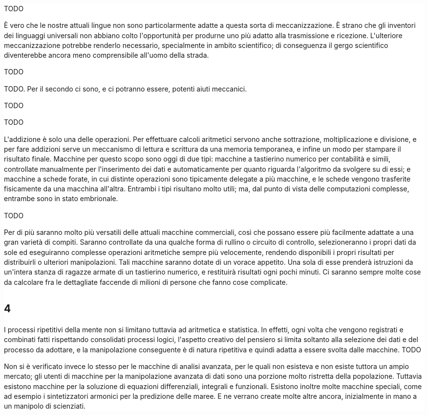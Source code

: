 TODO

È vero che le nostre attuali lingue non sono particolarmente adatte a questa 
sorta di meccanizzazione. È strano che gli inventori dei linguaggi universali
non abbiano colto l'opportunità per produrne uno più adatto alla trasmissione
e ricezione. L'ulteriore meccanizzazione potrebbe renderlo necessario,
specialmente in ambito scientifico; di conseguenza il gergo scientifico
diventerebbe ancora meno comprensibile all'uomo della strada.

TODO

TODO. Per il secondo ci sono, e ci potranno essere, potenti aiuti meccanici.

TODO

TODO

L'addizione è solo una delle operazioni. Per effettuare calcoli aritmetici
servono anche sottrazione, moltiplicazione e divisione, e per fare
addizioni serve un meccanismo di lettura e scrittura da una memoria
temporanea, e infine un modo per stampare il risultato finale. Macchine per
questo scopo sono oggi di due tipi: macchine a tastierino numerico per
contabilità e simili, controllate manualmente per l'inserimento dei dati e
automaticamente per quanto riguarda l'algoritmo da svolgere su di essi; e
macchine a schede forate, in cui distinte operazioni sono tipicamente
delegate a più macchine, e le schede vengono trasferite fisicamente da una
macchina all'altra. Entrambi i tipi risultano molto utili; ma, dal punto di
vista delle computazioni complesse, entrambe sono in stato embrionale.

TODO

Per di più saranno molto più versatili delle attuali macchine commerciali,
così che possano essere più facilmente adattate a una gran varietà di
compiti. Saranno controllate da una qualche forma di rullino o circuito di
controllo, selezioneranno i propri dati da sole ed eseguiranno complesse
operazioni aritmetiche sempre più velocemente, rendendo disponibili i propri
risultati per distribuirli o ulteriori manipolazioni. Tali macchine saranno
dotate di un vorace appetito. Una sola di esse prenderà istruzioni da
un'intera stanza di ragazze armate di un tastierino numerico, e restituirà
risultati ogni pochi minuti. Ci saranno sempre molte cose da calcolare fra
le dettagliate faccende di milioni di persone che fanno cose complicate.

## 4 ##

I processi ripetitivi della mente non si limitano tuttavia ad aritmetica e
statistica. In effetti, ogni volta che vengono registrati e combinati fatti
rispettando consolidati processi logici, l'aspetto creativo del pensiero si
limita soltanto alla selezione dei dati e del processo da adottare, e la
manipolazione conseguente è di natura ripetitiva e quindi adatta a essere
svolta dalle macchine. TODO

Non si è verificato invece lo stesso per le macchine di analisi avanzata, per
le quali non esisteva e non esiste tuttora un ampio mercato; gli utenti di
macchine per la manipolazione avanzata di dati sono una porzione molto
ristretta della popolazione. Tuttavia esistono macchine per la soluzione di
equazioni differenziali, integrali e funzionali. Esistono inoltre molte
macchine speciali, come ad esempio i sintetizzatori armonici per la
predizione delle maree. E ne verrano create molte altre ancora, inizialmente
in mano a un manipolo di scienziati.
